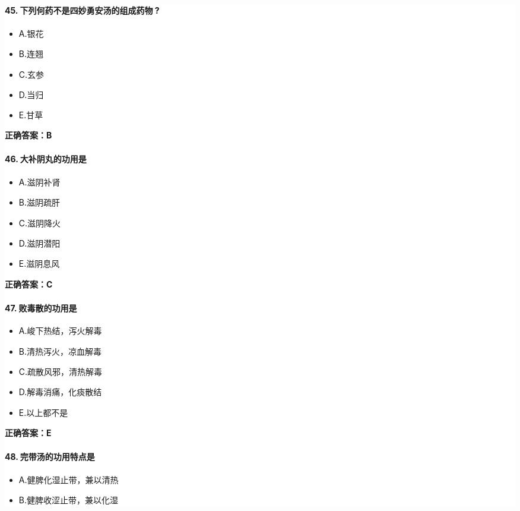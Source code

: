 



#### 45. 下列何药不是四妙勇安汤的组成药物 ?

* A.银花

* B.连翘

* C.玄参

* D.当归

* E.甘草

**正确答案：B**







#### 46. 大补阴丸的功用是

* A.滋阴补肾

* B.滋阴疏肝

* C.滋阴降火

* D.滋阴潜阳

* E.滋阴息风

**正确答案：C**







#### 47. 败毒散的功用是

* A.峻下热结，泻火解毒

* B.清热泻火，凉血解毒

* C.疏散风邪，清热解毒

* D.解毒消痛，化痰散结

* E.以上都不是

**正确答案：E**







#### 48. 完带汤的功用特点是

* A.健脾化湿止带，兼以清热

* B.健脾收涩止带，兼以化湿
